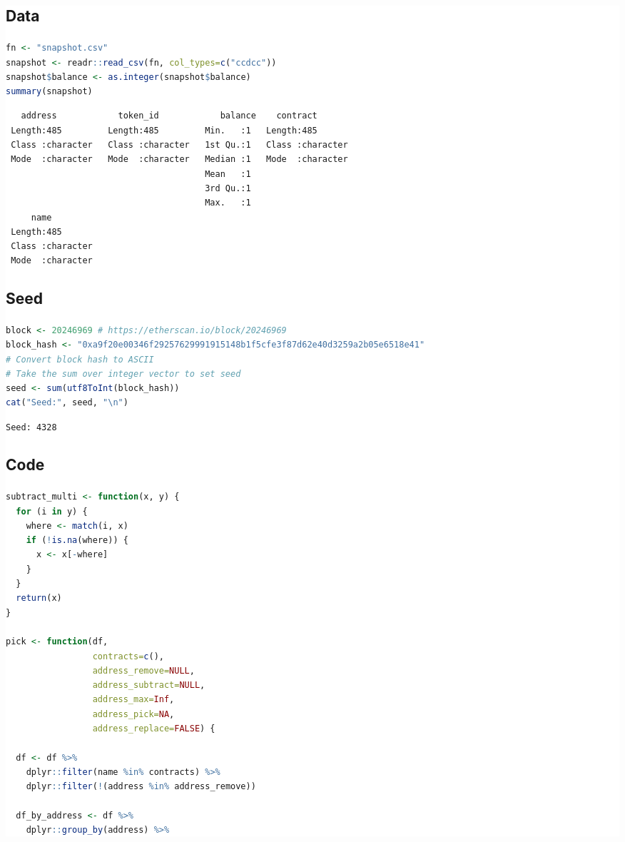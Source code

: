 


## Data

``` r
fn <- "snapshot.csv"
snapshot <- readr::read_csv(fn, col_types=c("ccdcc"))
snapshot$balance <- as.integer(snapshot$balance)
summary(snapshot)
```

       address            token_id            balance    contract        
     Length:485         Length:485         Min.   :1   Length:485        
     Class :character   Class :character   1st Qu.:1   Class :character  
     Mode  :character   Mode  :character   Median :1   Mode  :character  
                                           Mean   :1                     
                                           3rd Qu.:1                     
                                           Max.   :1                     
         name          
     Length:485        
     Class :character  
     Mode  :character  
                       
                       
                       

## Seed

``` r
block <- 20246969 # https://etherscan.io/block/20246969
block_hash <- "0xa9f20e00346f29257629991915148b1f5cfe3f87d62e40d3259a2b05e6518e41"
# Convert block hash to ASCII
# Take the sum over integer vector to set seed
seed <- sum(utf8ToInt(block_hash))
cat("Seed:", seed, "\n")
```

    Seed: 4328 

## Code

``` r
subtract_multi <- function(x, y) {
  for (i in y) {
    where <- match(i, x)
    if (!is.na(where)) {
      x <- x[-where]
    }
  }
  return(x)
}

pick <- function(df,
                 contracts=c(),
                 address_remove=NULL,
                 address_subtract=NULL,
                 address_max=Inf,
                 address_pick=NA,
                 address_replace=FALSE) {

  df <- df %>%
    dplyr::filter(name %in% contracts) %>%
    dplyr::filter(!(address %in% address_remove))
  
  df_by_address <- df %>%
    dplyr::group_by(address) %>%
```